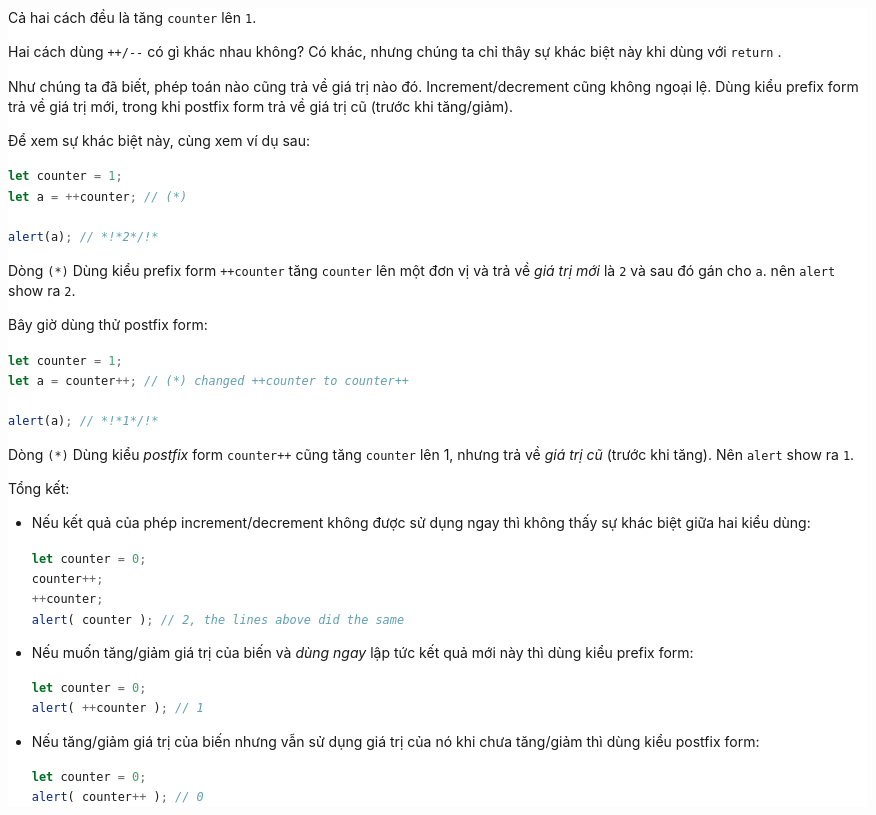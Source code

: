 Cả hai cách đều là tăng `counter` lên `1`.

Hai cách dùng `++/--` có gì khác nhau không? Có khác, nhưng chúng ta chỉ thây sự khác biệt này khi dùng với `return` .

Như chúng ta đã biết, phép toán nào cũng trả về giá trị nào đó. Increment/decrement cũng không ngoại lệ. Dùng kiểu prefix form trả về giá trị mới, trong khi postfix form trả về giá trị cũ (trước khi tăng/giảm).

Để xem sự khác biệt này, cùng xem ví dụ sau:

```js run
let counter = 1;
let a = ++counter; // (*)

alert(a); // *!*2*/!*
```

Dòng `(*)` Dùng kiểu  prefix form `++counter` tăng `counter` lên một đơn vị và trả về *giá trị mới* là `2` và sau đó gán cho `a`. nên `alert` show ra `2`.

Bây giờ dùng thử postfix form:

```js run
let counter = 1;
let a = counter++; // (*) changed ++counter to counter++

alert(a); // *!*1*/!*
```

Dòng `(*)` Dùng kiểu *postfix* form `counter++` cũng tăng `counter` lên 1, nhưng trả về *giá trị cũ* (trước khi tăng). Nên `alert` show ra `1`.

Tổng kết:

- Nếu kết quả của phép increment/decrement không được sử dụng ngay thì không thấy sự khác biệt giữa hai kiểu dùng:

    ```js run
    let counter = 0;
    counter++;
    ++counter;
    alert( counter ); // 2, the lines above did the same
    ```
- Nếu muốn tăng/giảm giá trị của biến và *dùng ngay* lập tức kết quả mới này thì dùng kiểu prefix form:

    ```js run
    let counter = 0;
    alert( ++counter ); // 1
    ```
- Nếu tăng/giảm giá trị của biến nhưng vẫn sử dụng giá trị của nó khi chưa tăng/giảm thì dùng kiểu postfix form:

    ```js run
    let counter = 0;
    alert( counter++ ); // 0
    ```
